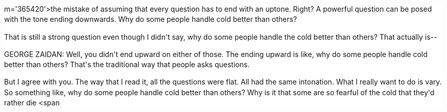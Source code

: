   m='365420'>the</span> <span m='365490'>mistake</span> <span
  m='366460'>of</span> <span m='366600'>assuming</span> <span
  m='367070'>that</span> <span m='367280'>every</span> <span
  m='367540'>question</span> <span m='367820'>has</span> <span
  m='368100'>to</span> <span m='368350'>end</span> <span m='368670'>with
  an</span> <span m='369035'>uptone.</span> <span m='370260'>Right?</span> <span
  m='370550'>A</span> <span m='370710'>powerful</span> <span
  m='371370'>question</span> <span m='372350'>can</span> <span
  m='372540'>be</span> <span m='372690'>posed</span> <span
  m='373740'>with</span> <span m='374220'>the</span> <span
  m='374350'>tone</span> <span m='374770'>ending</span> <span
  m='375090'>downwards.</span> <span m='375860'>Why</span> <span
  m='376170'>do</span> <span m='376390'>some</span> <span
  m='376680'>people</span> <span m='377040'>handle</span> <span
  m='377500'>cold</span> <span m='377775'>better</span> <span
  m='378230'>than</span> <span m='378640'>others?</span> </p><p><span
  m='379610'>That</span> <span m='379880'>is</span> <span m='379970'>still
  a</span> <span m='380240'>strong</span> <span m='380680'>question</span> <span
  m='381160'>even</span> <span m='381360'>though</span> <span
  m='381460'>I</span> <span m='381540'>didn't</span> <span
  m='381760'>say,</span> <span m='383360'>why</span> <span m='383550'>do</span>
  <span m='383600'>some</span> <span m='383780'>people</span> <span
  m='384080'>handle</span> <span m='384270'>the</span> <span
  m='384330'>cold</span> <span m='384680'>better</span> <span
  m='384890'>than</span> <span m='385060'>others?</span> <span
  m='386120'>That</span> <span m='386310'>actually</span> <span
  m='386660'>is--</span> </p><p><span m='386740'>GEORGE ZAIDAN: Well,</span>
  <span m='387100'>you</span> <span m='387260'>didn't</span> <span
  m='387520'>end</span> <span m='387760'>upward</span> <span
  m='388170'>on</span> <span m='388330'>either</span> <span m='388670'>of</span>
  <span m='388770'>those.</span> <span m='389260'>The</span> <span
  m='389420'>ending</span> <span m='389770'>upward</span> <span
  m='390070'>is</span> <span m='390190'>like,</span> <span m='391560'>why</span>
  <span m='391770'>do</span> <span m='391890'>some</span> <span
  m='392080'>people</span> <span m='392320'>handle</span> <span
  m='392640'>cold</span> <span m='392950'>better</span> <span
  m='393160'>than</span> <span m='393320'>others?</span> <span
  m='394330'>That's</span> <span m='394640'>the</span> <span
  m='394740'>traditional</span> <span m='395620'>way</span> <span
  m='395900'>that</span> <span m='396040'>people</span> <span
  m='396410'>asks</span> <span m='396760'>questions.</span> </p><p><span
  m='397150'>But</span> <span m='397320'>I</span> <span m='397410'>agree</span>
  <span m='397640'>with</span> <span m='397780'>you.</span> <span
  m='398170'>The</span> <span m='398270'>way</span> <span m='398500'>that</span>
  <span m='398650'>I</span> <span m='398720'>read</span> <span
  m='398970'>it,</span> <span m='399480'>all</span> <span m='399650'>the</span>
  <span m='399720'>questions</span> <span m='400090'>were</span> <span
  m='400200'>flat.</span> <span m='400710'>All</span> <span
  m='400910'>had</span> <span m='401050'>the</span> <span m='401130'>same</span>
  <span m='401400'>intonation.</span> <span m='402580'>What</span> <span
  m='402750'>I</span> <span m='402800'>really</span> <span
  m='403030'>want</span> <span m='403170'>to</span> <span m='403240'>do</span>
  <span m='403370'>is</span> <span m='403500'>vary.</span> <span
  m='403870'>So</span> <span m='405250'>something</span> <span
  m='405590'>like,</span> <span m='406660'>why</span> <span m='406980'>do</span>
  <span m='407110'>some</span> <span m='407430'>people</span> <span
  m='407840'>handle</span> <span m='408150'>cold</span> <span
  m='408420'>better</span> <span m='408610'>than</span> <span
  m='408770'>others?</span> <span m='409680'>Why</span> <span
  m='409750'>is</span> <span m='409820'>it</span> <span m='409920'>that</span>
  <span m='410030'>some are</span> <span m='410500'>so</span> <span
  m='410670'>fearful</span> <span m='411030'>of</span> <span
  m='411120'>the</span> <span m='411210'>cold</span> <span m='411670'>that
  they'd</span> <span m='411820'>rather</span> <span m='412080'>die</span> <span